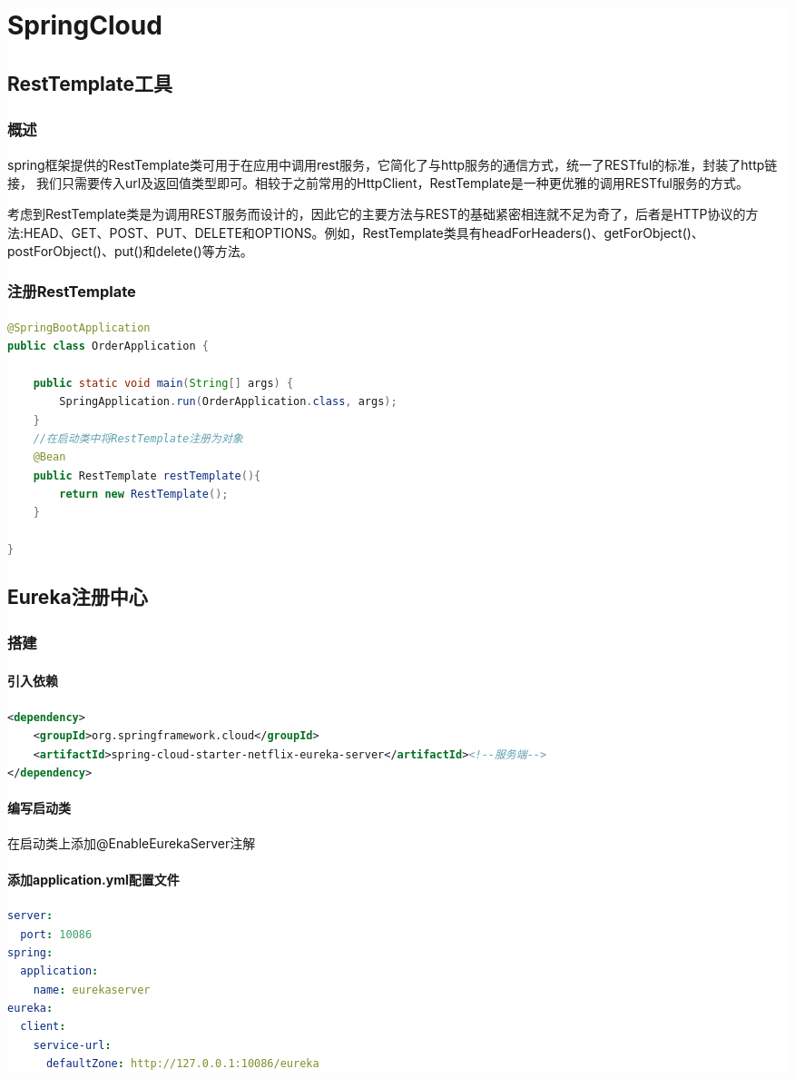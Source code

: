 # SpringCloud

## RestTemplate工具

### 概述

spring框架提供的RestTemplate类可用于在应用中调用rest服务，它简化了与http服务的通信方式，统一了RESTful的标准，封装了http链接， 我们只需要传入url及返回值类型即可。相较于之前常用的HttpClient，RestTemplate是一种更优雅的调用RESTful服务的方式。

考虑到RestTemplate类是为调用REST服务而设计的，因此它的主要方法与REST的基础紧密相连就不足为奇了，后者是HTTP协议的方法:HEAD、GET、POST、PUT、DELETE和OPTIONS。例如，RestTemplate类具有headForHeaders()、getForObject()、postForObject()、put()和delete()等方法。

### 注册RestTemplate

```java
@SpringBootApplication
public class OrderApplication {

    public static void main(String[] args) {
        SpringApplication.run(OrderApplication.class, args);
    }
	//在启动类中将RestTemplate注册为对象
    @Bean
    public RestTemplate restTemplate(){
        return new RestTemplate();
    }

}
```



## Eureka注册中心

### 搭建

#### 引入依赖

```xml
<dependency>
    <groupId>org.springframework.cloud</groupId>
    <artifactId>spring-cloud-starter-netflix-eureka-server</artifactId><!--服务端-->
</dependency>
```

#### 编写启动类

在启动类上添加@EnableEurekaServer注解

#### 添加application.yml配置文件

```yml
server:
  port: 10086
spring:
  application:
    name: eurekaserver
eureka:
  client:
    service-url:
      defaultZone: http://127.0.0.1:10086/eureka
```
